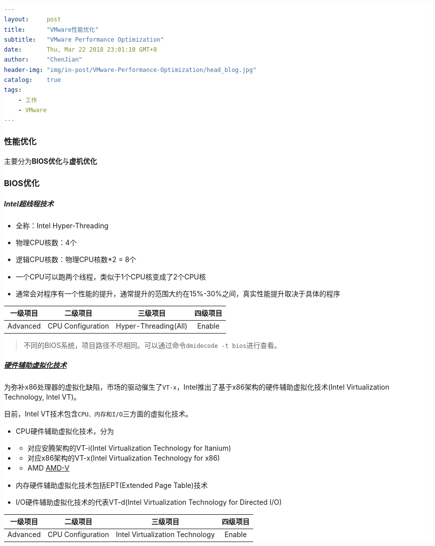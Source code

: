 ```yaml
---
layout:     post
title:      "VMware性能优化"
subtitle:   "VMware Performance Optimization"
date:       Thu, Mar 22 2018 23:01:10 GMT+8
author:     "ChenJian"
header-img: "img/in-post/VMware-Performance-Optimization/head_blog.jpg"
catalog:    true
tags:
    - 工作
    - VMware
---
```


### 性能优化

主要分为**BIOS优化**与**虚机优化**

### BIOS优化

##### Intel超线程技术

- 全称：Intel Hyper-Threading

- 物理CPU核数：4个

- 逻辑CPU核数：物理CPU核数*2 = 8个

- 一个CPU可以跑两个线程，类似于1个CPU核变成了2个CPU核

- 通常会对程序有一个性能的提升，通常提升的范围大约在15%-30%之间，真实性能提升取决于具体的程序

| 一级项目 | 二级项目 | 三级项目 | 四级项目 |
| :-----: | :-----: | :-----: | :-----: |
| Advanced | CPU Configuration | Hyper-Threading(All) | Enable |

> 不同的BIOS系统，项目路径不尽相同。可以通过命令`dmidecode -t bios`进行查看。

##### [硬件辅助虚拟化技术](https://yq.aliyun.com/articles/71295)

为弥补x86处理器的虚拟化缺陷，市场的驱动催生了`VT-x`，Intel推出了基于x86架构的硬件辅助虚拟化技术(Intel Virtualization Technology, Intel VT)。

目前，Intel VT技术包含`CPU、内存和I/O`三方面的虚拟化技术。

- CPU硬件辅助虚拟化技术，分为

- - 对应安腾架构的VT-i(Intel Virtualization Technology for ltanium)
- - 对应x86架构的VT-x(Intel Virtualization Technology for x86)
- - AMD [AMD-V](https://www.amd.com/zh-cn/solutions/servers/virtualization)

- 内存硬件辅助虚拟化技术包括EPT(Extended Page Table)技术

- I/O硬件辅助虚拟化技术的代表VT-d(Intel Virtualization Technology for Directed I/O)

| 一级项目 | 二级项目 | 三级项目 | 四级项目 |
| :-----: | :-----: | :-----: | :-----: |
| Advanced | CPU Configuration | Intel Virtualization Technology | Enable |
